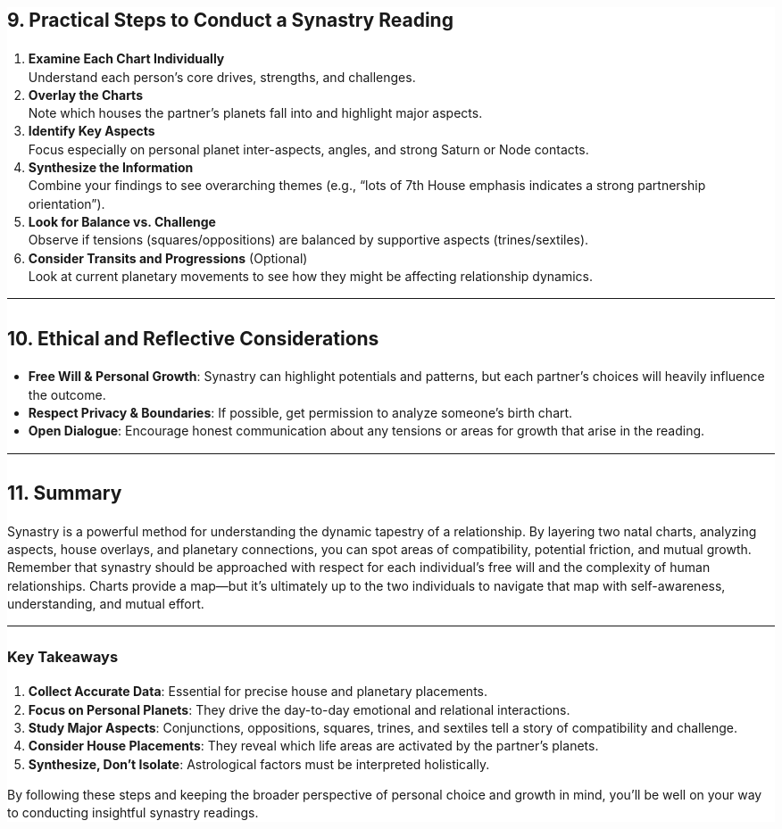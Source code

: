 
## 9. Practical Steps to Conduct a Synastry Reading

1. **Examine Each Chart Individually**  
   Understand each person’s core drives, strengths, and challenges.
2. **Overlay the Charts**  
   Note which houses the partner’s planets fall into and highlight major aspects.
3. **Identify Key Aspects**  
   Focus especially on personal planet inter-aspects, angles, and strong Saturn or Node contacts.
4. **Synthesize the Information**  
   Combine your findings to see overarching themes (e.g., “lots of 7th House emphasis indicates a strong partnership orientation”).
5. **Look for Balance vs. Challenge**  
   Observe if tensions (squares/oppositions) are balanced by supportive aspects (trines/sextiles).
6. **Consider Transits and Progressions** (Optional)  
   Look at current planetary movements to see how they might be affecting relationship dynamics.

---

## 10. Ethical and Reflective Considerations

- **Free Will & Personal Growth**: Synastry can highlight potentials and patterns, but each partner’s choices will heavily influence the outcome.
- **Respect Privacy & Boundaries**: If possible, get permission to analyze someone’s birth chart.
- **Open Dialogue**: Encourage honest communication about any tensions or areas for growth that arise in the reading.

---

## 11. Summary

Synastry is a powerful method for understanding the dynamic tapestry of a relationship. By layering two natal charts, analyzing aspects, house overlays, and planetary connections, you can spot areas of compatibility, potential friction, and mutual growth. Remember that synastry should be approached with respect for each individual’s free will and the complexity of human relationships. Charts provide a map—but it’s ultimately up to the two individuals to navigate that map with self-awareness, understanding, and mutual effort.

---

### Key Takeaways

1. **Collect Accurate Data**: Essential for precise house and planetary placements.
2. **Focus on Personal Planets**: They drive the day-to-day emotional and relational interactions.
3. **Study Major Aspects**: Conjunctions, oppositions, squares, trines, and sextiles tell a story of compatibility and challenge.
4. **Consider House Placements**: They reveal which life areas are activated by the partner’s planets.
5. **Synthesize, Don’t Isolate**: Astrological factors must be interpreted holistically.

By following these steps and keeping the broader perspective of personal choice and growth in mind, you’ll be well on your way to conducting insightful synastry readings.
